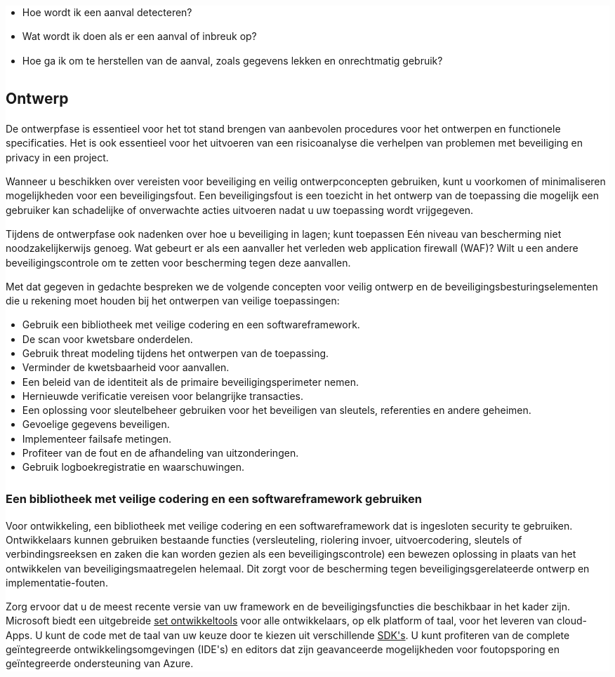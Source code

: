   - Hoe wordt ik een aanval detecteren?

  - Wat wordt ik doen als er een aanval of inbreuk op?

  - Hoe ga ik om te herstellen van de aanval, zoals gegevens lekken en onrechtmatig gebruik?

## <a name="design"></a>Ontwerp

De ontwerpfase is essentieel voor het tot stand brengen van aanbevolen procedures voor het ontwerpen en functionele specificaties. Het is ook essentieel voor het uitvoeren van een risicoanalyse die verhelpen van problemen met beveiliging en privacy in een project.

Wanneer u beschikken over vereisten voor beveiliging en veilig ontwerpconcepten gebruiken, kunt u voorkomen of minimaliseren mogelijkheden voor een beveiligingsfout. Een beveiligingsfout is een toezicht in het ontwerp van de toepassing die mogelijk een gebruiker kan schadelijke of onverwachte acties uitvoeren nadat u uw toepassing wordt vrijgegeven.

Tijdens de ontwerpfase ook nadenken over hoe u beveiliging in lagen; kunt toepassen Eén niveau van bescherming niet noodzakelijkerwijs genoeg. Wat gebeurt er als een aanvaller het verleden web application firewall (WAF)? Wilt u een andere beveiligingscontrole om te zetten voor bescherming tegen deze aanvallen.

Met dat gegeven in gedachte bespreken we de volgende concepten voor veilig ontwerp en de beveiligingsbesturingselementen die u rekening moet houden bij het ontwerpen van veilige toepassingen:

- Gebruik een bibliotheek met veilige codering en een softwareframework.
- De scan voor kwetsbare onderdelen.
- Gebruik threat modeling tijdens het ontwerpen van de toepassing.
- Verminder de kwetsbaarheid voor aanvallen.
- Een beleid van de identiteit als de primaire beveiligingsperimeter nemen.
- Hernieuwde verificatie vereisen voor belangrijke transacties.
- Een oplossing voor sleutelbeheer gebruiken voor het beveiligen van sleutels, referenties en andere geheimen.
- Gevoelige gegevens beveiligen.
- Implementeer failsafe metingen.
- Profiteer van de fout en de afhandeling van uitzonderingen.
- Gebruik logboekregistratie en waarschuwingen.

### <a name="use-a-secure-coding-library-and-a-software-framework"></a>Een bibliotheek met veilige codering en een softwareframework gebruiken

Voor ontwikkeling, een bibliotheek met veilige codering en een softwareframework dat is ingesloten security te gebruiken. Ontwikkelaars kunnen gebruiken bestaande functies (versleuteling, riolering invoer, uitvoercodering, sleutels of verbindingsreeksen en zaken die kan worden gezien als een beveiligingscontrole) een bewezen oplossing in plaats van het ontwikkelen van beveiligingsmaatregelen helemaal. Dit zorgt voor de bescherming tegen beveiligingsgerelateerde ontwerp en implementatie-fouten.

Zorg ervoor dat u de meest recente versie van uw framework en de beveiligingsfuncties die beschikbaar in het kader zijn. Microsoft biedt een uitgebreide [set ontwikkeltools](https://azure.microsoft.com/product-categories/developer-tools/) voor alle ontwikkelaars, op elk platform of taal, voor het leveren van cloud-Apps. U kunt de code met de taal van uw keuze door te kiezen uit verschillende [SDK's](https://azure.microsoft.com/downloads/).
U kunt profiteren van de complete geïntegreerde ontwikkelingsomgevingen (IDE's) en editors dat zijn geavanceerde mogelijkheden voor foutopsporing en geïntegreerde ondersteuning van Azure.
